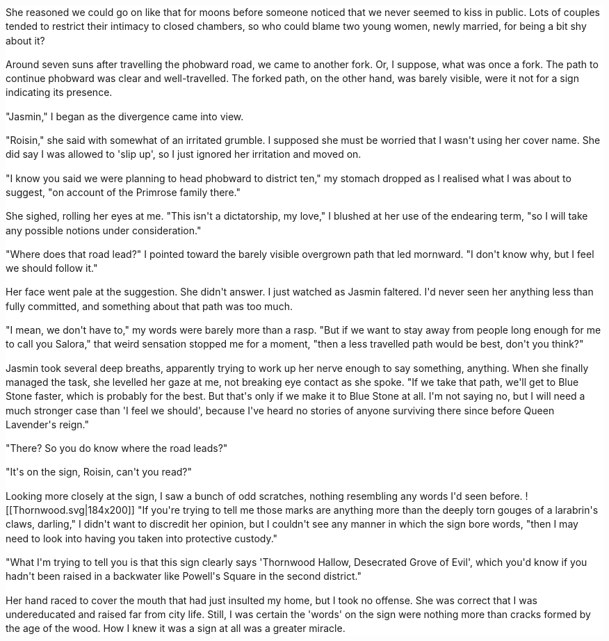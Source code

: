 She reasoned we could go on like that for moons before someone noticed that we never seemed to kiss in public. Lots of couples tended to restrict their intimacy to closed chambers, so who could blame two young women, newly married, for being a bit shy about it?

Around seven suns after travelling the phobward road, we came to another fork. Or, I suppose, what was once a fork. The path to continue phobward was clear and well-travelled. The forked path, on the other hand, was barely visible, were it not for a sign indicating its presence.

"Jasmin," I began as the divergence came into view.

"Roisin," she said with somewhat of an irritated grumble. I supposed she must be worried that I wasn't using her cover name. She did say I was allowed to 'slip up', so I just ignored her irritation and moved on.

"I know you said we were planning to head phobward to district ten," my stomach dropped as I realised what I was about to suggest, "on account of the Primrose family there."

She sighed, rolling her eyes at me. "This isn't a dictatorship, my love," I blushed at her use of the endearing term, "so I will take any possible notions under consideration."

"Where does that road lead?" I pointed toward the barely visible overgrown path that led mornward. "I don't know why, but I feel we should follow it."

Her face went pale at the suggestion. She didn't answer. I just watched as Jasmin faltered. I'd never seen her anything less than fully committed, and something about that path was too much.

"I mean, we don't have to," my words were barely more than a rasp. "But if we want to stay away from people long enough for me to call you Salora," that weird sensation stopped me for a moment, "then a less travelled path would be best, don't you think?"

Jasmin took several deep breaths, apparently trying to work up her nerve enough to say something, anything. When she finally managed the task, she levelled her gaze at me, not breaking eye contact as she spoke. "If we take that path, we'll get to Blue Stone faster, which is probably for the best. But that's only if we make it to Blue Stone at all. I'm not saying no, but I will need a much stronger case than 'I feel we should', because I've heard no stories of anyone surviving there since before Queen Lavender's reign."

"There? So you do know where the road leads?"

"It's on the sign, Roisin, can't you read?"

Looking more closely at the sign, I saw a bunch of odd scratches, nothing resembling any words I'd seen before.
![[Thornwood.svg|184x200]]
"If you're trying to tell me those marks are anything more than the deeply torn gouges of a larabrin's claws, darling," I didn't want to discredit her opinion, but I couldn't see any manner in which the sign bore words, "then I may need to look into having you taken into protective custody."

"What I'm trying to tell you is that this sign clearly says 'Thornwood Hallow, Desecrated Grove of Evil', which you'd know if you hadn't been raised in a backwater like Powell's Square in the second district."

Her hand raced to cover the mouth that had just insulted my home, but I took no offense. She was correct that I was undereducated and raised far from city life. Still, I was certain the 'words' on the sign were nothing more than cracks formed by the age of the wood. How I knew it was a sign at all was a greater miracle.
